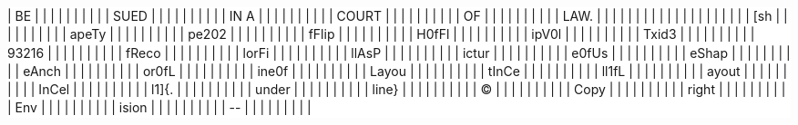 | BE    |       |       |       |       |       |       |       |       |
| SUED  |       |       |       |       |       |       |       |       |
| IN A  |       |       |       |       |       |       |       |       |
| COURT |       |       |       |       |       |       |       |       |
| OF    |       |       |       |       |       |       |       |       |
| LAW.  |       |       |       |       |       |       |       |       |
|       |       |       |       |       |       |       |       |       |
| [sh   |       |       |       |       |       |       |       |       |
| apeTy |       |       |       |       |       |       |       |       |
| pe202 |       |       |       |       |       |       |       |       |
| fFlip |       |       |       |       |       |       |       |       |
| H0fFl |       |       |       |       |       |       |       |       |
| ipV0l |       |       |       |       |       |       |       |       |
| Txid3 |       |       |       |       |       |       |       |       |
| 93216 |       |       |       |       |       |       |       |       |
| fReco |       |       |       |       |       |       |       |       |
| lorFi |       |       |       |       |       |       |       |       |
| llAsP |       |       |       |       |       |       |       |       |
| ictur |       |       |       |       |       |       |       |       |
| e0fUs |       |       |       |       |       |       |       |       |
| eShap |       |       |       |       |       |       |       |       |
| eAnch |       |       |       |       |       |       |       |       |
| or0fL |       |       |       |       |       |       |       |       |
| ine0f |       |       |       |       |       |       |       |       |
| Layou |       |       |       |       |       |       |       |       |
| tInCe |       |       |       |       |       |       |       |       |
| ll1fL |       |       |       |       |       |       |       |       |
| ayout |       |       |       |       |       |       |       |       |
| InCel |       |       |       |       |       |       |       |       |
| l1]{. |       |       |       |       |       |       |       |       |
| under |       |       |       |       |       |       |       |       |
| line} |       |       |       |       |       |       |       |       |
| ©     |       |       |       |       |       |       |       |       |
| Copy  |       |       |       |       |       |       |       |       |
| right |       |       |       |       |       |       |       |       |
| Env   |       |       |       |       |       |       |       |       |
| ision |       |       |       |       |       |       |       |       |
| --    |       |       |       |       |       |       |       |       |